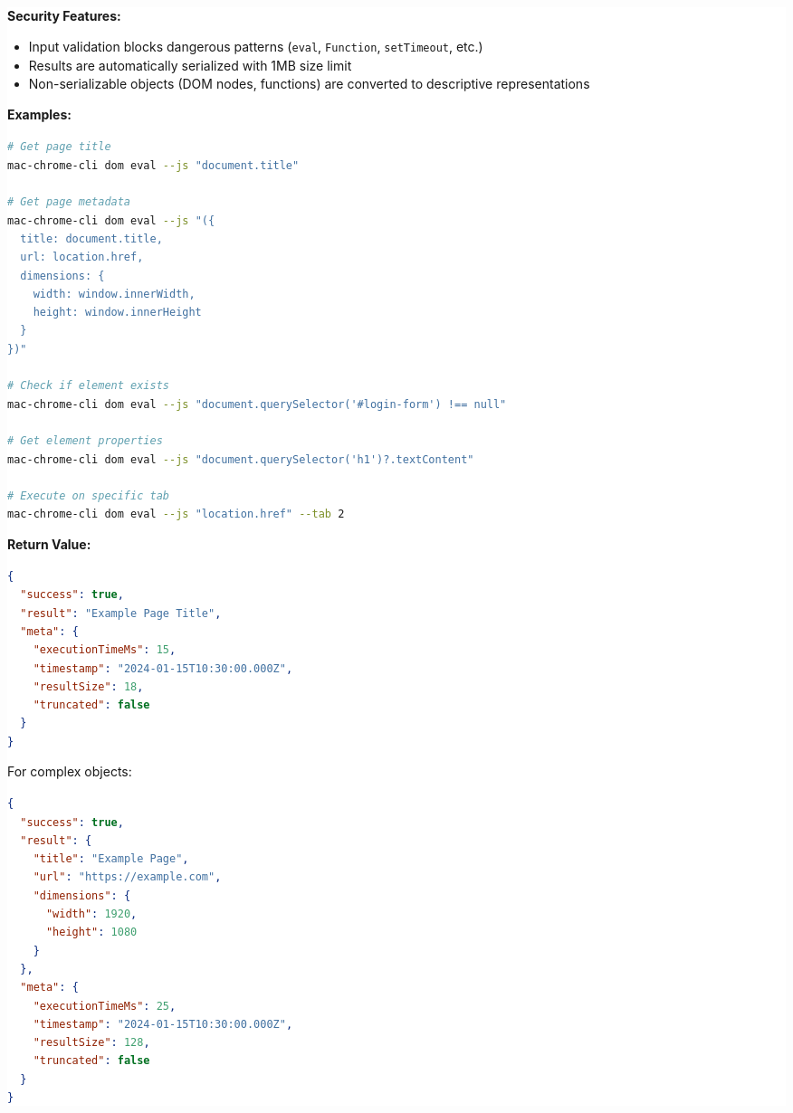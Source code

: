 **Security Features:**
- Input validation blocks dangerous patterns (`eval`, `Function`, `setTimeout`, etc.)
- Results are automatically serialized with 1MB size limit
- Non-serializable objects (DOM nodes, functions) are converted to descriptive representations

**Examples:**

```bash
# Get page title
mac-chrome-cli dom eval --js "document.title"

# Get page metadata
mac-chrome-cli dom eval --js "({
  title: document.title,
  url: location.href,
  dimensions: {
    width: window.innerWidth,
    height: window.innerHeight
  }
})"

# Check if element exists
mac-chrome-cli dom eval --js "document.querySelector('#login-form') !== null"

# Get element properties
mac-chrome-cli dom eval --js "document.querySelector('h1')?.textContent"

# Execute on specific tab
mac-chrome-cli dom eval --js "location.href" --tab 2
```

**Return Value:**

```json
{
  "success": true,
  "result": "Example Page Title",
  "meta": {
    "executionTimeMs": 15,
    "timestamp": "2024-01-15T10:30:00.000Z",
    "resultSize": 18,
    "truncated": false
  }
}
```

For complex objects:

```json
{
  "success": true,
  "result": {
    "title": "Example Page",
    "url": "https://example.com",
    "dimensions": {
      "width": 1920,
      "height": 1080
    }
  },
  "meta": {
    "executionTimeMs": 25,
    "timestamp": "2024-01-15T10:30:00.000Z",
    "resultSize": 128,
    "truncated": false
  }
}
```
